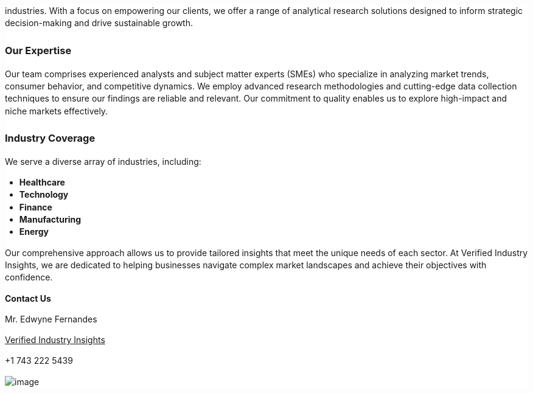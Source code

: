 industries. With a focus on empowering our clients, we offer a range of analytical research solutions designed to inform strategic decision-making and drive sustainable growth.</p><h3>Our Expertise</h3><p>Our team comprises experienced analysts and subject matter experts (SMEs) who specialize in analyzing market trends, consumer behavior, and competitive dynamics. We employ advanced research methodologies and cutting-edge data collection techniques to ensure our findings are reliable and relevant. Our commitment to quality enables us to explore high-impact and niche markets effectively.</p><h3>Industry Coverage</h3><p>We serve a diverse array of industries, including:</p><ul><li><strong>Healthcare</strong></li><li><strong>Technology</strong></li><li><strong>Finance</strong></li><li><strong>Manufacturing</strong></li><li><strong>Energy</strong></li></ul><p>Our comprehensive approach allows us to provide tailored insights that meet the unique needs of each sector. At Verified Industry Insights, we are dedicated to helping businesses navigate complex market landscapes and achieve their objectives with confidence.</p><p><strong>Contact Us</strong></p><p>Mr. Edwyne Fernandes</p><p><a href="https://www.verifiedindustryinsights.com/">Verified Industry Insights</a></p><p>+1 743 222 5439</p>
![image](https://github.com/user-attachments/assets/b3d70cb9-a06b-4b73-9f9e-f2f3a1a73c8b)
